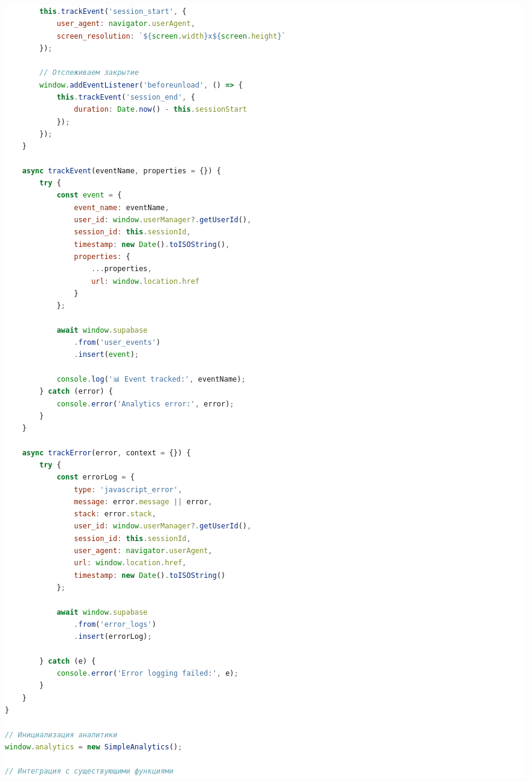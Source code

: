 ```javascript
        this.trackEvent('session_start', {
            user_agent: navigator.userAgent,
            screen_resolution: `${screen.width}x${screen.height}`
        });
        
        // Отслеживаем закрытие
        window.addEventListener('beforeunload', () => {
            this.trackEvent('session_end', {
                duration: Date.now() - this.sessionStart
            });
        });
    }
    
    async trackEvent(eventName, properties = {}) {
        try {
            const event = {
                event_name: eventName,
                user_id: window.userManager?.getUserId(),
                session_id: this.sessionId,
                timestamp: new Date().toISOString(),
                properties: {
                    ...properties,
                    url: window.location.href
                }
            };
            
            await window.supabase
                .from('user_events')
                .insert(event);
                
            console.log('📊 Event tracked:', eventName);
        } catch (error) {
            console.error('Analytics error:', error);
        }
    }
    
    async trackError(error, context = {}) {
        try {
            const errorLog = {
                type: 'javascript_error',
                message: error.message || error,
                stack: error.stack,
                user_id: window.userManager?.getUserId(),
                session_id: this.sessionId,
                user_agent: navigator.userAgent,
                url: window.location.href,
                timestamp: new Date().toISOString()
            };
            
            await window.supabase
                .from('error_logs')
                .insert(errorLog);
                
        } catch (e) {
            console.error('Error logging failed:', e);
        }
    }
}

// Инициализация аналитики
window.analytics = new SimpleAnalytics();

// Интеграция с существующими функциями
```